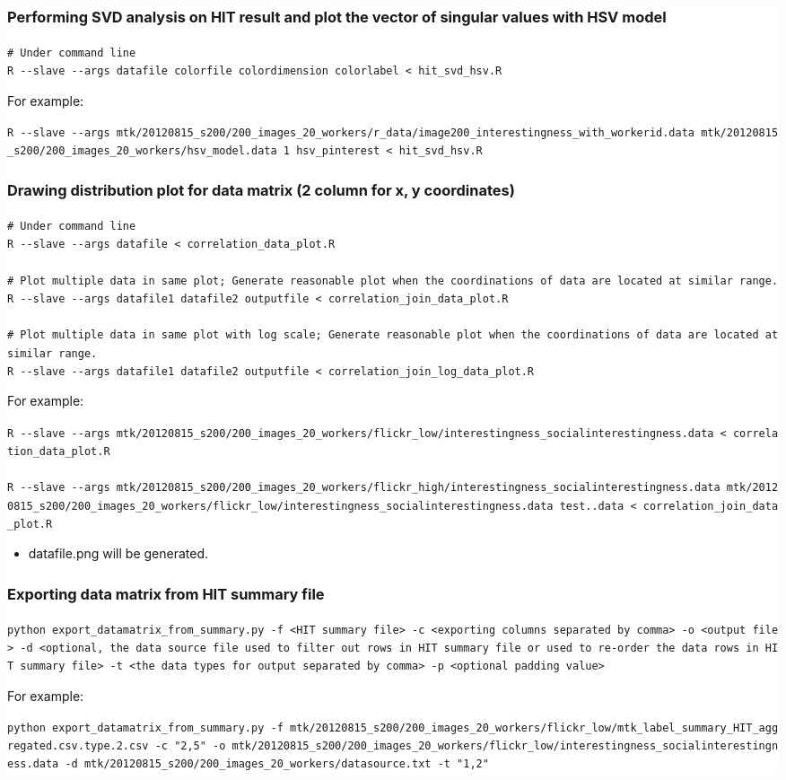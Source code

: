 ### Performing SVD analysis on HIT result and plot the vector of singular values with HSV model

    # Under command line
    R --slave --args datafile colorfile colordimension colorlabel < hit_svd_hsv.R

For example:
 
    R --slave --args mtk/20120815_s200/200_images_20_workers/r_data/image200_interestingness_with_workerid.data mtk/20120815_s200/200_images_20_workers/hsv_model.data 1 hsv_pinterest < hit_svd_hsv.R


### Drawing distribution plot for data matrix (2 column for x, y coordinates)

    # Under command line
    R --slave --args datafile < correlation_data_plot.R

    # Plot multiple data in same plot; Generate reasonable plot when the coordinations of data are located at similar range.
    R --slave --args datafile1 datafile2 outputfile < correlation_join_data_plot.R
 
    # Plot multiple data in same plot with log scale; Generate reasonable plot when the coordinations of data are located at similar range.
    R --slave --args datafile1 datafile2 outputfile < correlation_join_log_data_plot.R
 
For example:

    R --slave --args mtk/20120815_s200/200_images_20_workers/flickr_low/interestingness_socialinterestingness.data < correlation_data_plot.R

    R --slave --args mtk/20120815_s200/200_images_20_workers/flickr_high/interestingness_socialinterestingness.data mtk/20120815_s200/200_images_20_workers/flickr_low/interestingness_socialinterestingness.data test..data < correlation_join_data_plot.R

* datafile.png will be generated.

### Exporting data matrix from HIT summary file

    python export_datamatrix_from_summary.py -f <HIT summary file> -c <exporting columns separated by comma> -o <output file> -d <optional, the data source file used to filter out rows in HIT summary file or used to re-order the data rows in HIT summary file> -t <the data types for output separated by comma> -p <optional padding value>

For example:

    python export_datamatrix_from_summary.py -f mtk/20120815_s200/200_images_20_workers/flickr_low/mtk_label_summary_HIT_aggregated.csv.type.2.csv -c "2,5" -o mtk/20120815_s200/200_images_20_workers/flickr_low/interestingness_socialinterestingness.data -d mtk/20120815_s200/200_images_20_workers/datasource.txt -t "1,2"
    